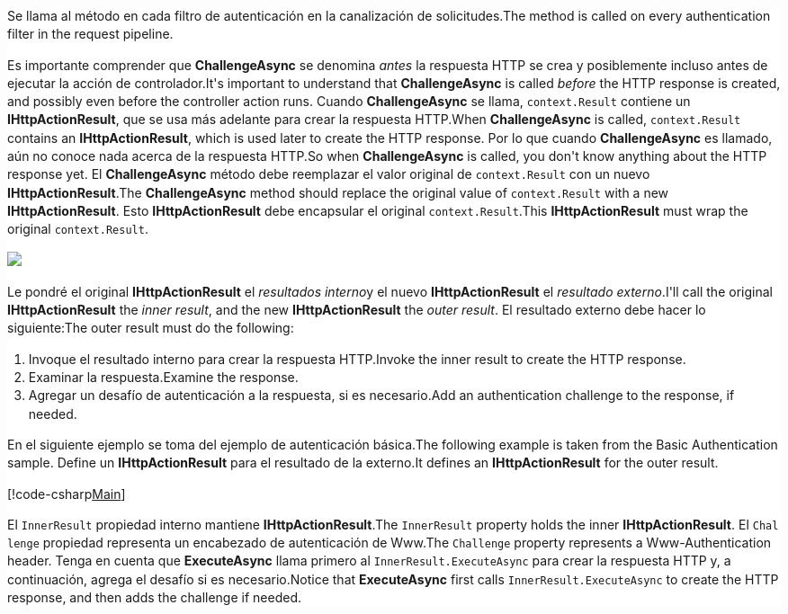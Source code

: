 <span data-ttu-id="0fb7f-191">Se llama al método en cada filtro de autenticación en la canalización de solicitudes.</span><span class="sxs-lookup"><span data-stu-id="0fb7f-191">The method is called on every authentication filter in the request pipeline.</span></span>

<span data-ttu-id="0fb7f-192">Es importante comprender que **ChallengeAsync** se denomina *antes* la respuesta HTTP se crea y posiblemente incluso antes de ejecutar la acción de controlador.</span><span class="sxs-lookup"><span data-stu-id="0fb7f-192">It's important to understand that **ChallengeAsync** is called *before* the HTTP response is created, and possibly even before the controller action runs.</span></span> <span data-ttu-id="0fb7f-193">Cuando **ChallengeAsync** se llama, `context.Result` contiene un **IHttpActionResult**, que se usa más adelante para crear la respuesta HTTP.</span><span class="sxs-lookup"><span data-stu-id="0fb7f-193">When **ChallengeAsync** is called, `context.Result` contains an **IHttpActionResult**, which is used later to create the HTTP response.</span></span> <span data-ttu-id="0fb7f-194">Por lo que cuando **ChallengeAsync** es llamado, aún no conoce nada acerca de la respuesta HTTP.</span><span class="sxs-lookup"><span data-stu-id="0fb7f-194">So when **ChallengeAsync** is called, you don't know anything about the HTTP response yet.</span></span> <span data-ttu-id="0fb7f-195">El **ChallengeAsync** método debe reemplazar el valor original de `context.Result` con un nuevo **IHttpActionResult**.</span><span class="sxs-lookup"><span data-stu-id="0fb7f-195">The **ChallengeAsync** method should replace the original value of `context.Result` with a new **IHttpActionResult**.</span></span> <span data-ttu-id="0fb7f-196">Esto **IHttpActionResult** debe encapsular el original `context.Result`.</span><span class="sxs-lookup"><span data-stu-id="0fb7f-196">This **IHttpActionResult** must wrap the original `context.Result`.</span></span>

![](authentication-filters/_static/image3.png)

<span data-ttu-id="0fb7f-197">Le pondré el original **IHttpActionResult** el *resultados interno*y el nuevo **IHttpActionResult** el *resultado externo*.</span><span class="sxs-lookup"><span data-stu-id="0fb7f-197">I'll call the original **IHttpActionResult** the *inner result*, and the new **IHttpActionResult** the *outer result*.</span></span> <span data-ttu-id="0fb7f-198">El resultado externo debe hacer lo siguiente:</span><span class="sxs-lookup"><span data-stu-id="0fb7f-198">The outer result must do the following:</span></span>

1. <span data-ttu-id="0fb7f-199">Invoque el resultado interno para crear la respuesta HTTP.</span><span class="sxs-lookup"><span data-stu-id="0fb7f-199">Invoke the inner result to create the HTTP response.</span></span>
2. <span data-ttu-id="0fb7f-200">Examinar la respuesta.</span><span class="sxs-lookup"><span data-stu-id="0fb7f-200">Examine the response.</span></span>
3. <span data-ttu-id="0fb7f-201">Agregar un desafío de autenticación a la respuesta, si es necesario.</span><span class="sxs-lookup"><span data-stu-id="0fb7f-201">Add an authentication challenge to the response, if needed.</span></span>

<span data-ttu-id="0fb7f-202">En el siguiente ejemplo se toma del ejemplo de autenticación básica.</span><span class="sxs-lookup"><span data-stu-id="0fb7f-202">The following example is taken from the Basic Authentication sample.</span></span> <span data-ttu-id="0fb7f-203">Define un **IHttpActionResult** para el resultado de la externo.</span><span class="sxs-lookup"><span data-stu-id="0fb7f-203">It defines an **IHttpActionResult** for the outer result.</span></span>

[!code-csharp[Main](authentication-filters/samples/sample8.cs)]

<span data-ttu-id="0fb7f-204">El `InnerResult` propiedad interno mantiene **IHttpActionResult**.</span><span class="sxs-lookup"><span data-stu-id="0fb7f-204">The `InnerResult` property holds the inner **IHttpActionResult**.</span></span> <span data-ttu-id="0fb7f-205">El `Challenge` propiedad representa un encabezado de autenticación de Www.</span><span class="sxs-lookup"><span data-stu-id="0fb7f-205">The `Challenge` property represents a Www-Authentication header.</span></span> <span data-ttu-id="0fb7f-206">Tenga en cuenta que **ExecuteAsync** llama primero al `InnerResult.ExecuteAsync` para crear la respuesta HTTP y, a continuación, agrega el desafío si es necesario.</span><span class="sxs-lookup"><span data-stu-id="0fb7f-206">Notice that **ExecuteAsync** first calls `InnerResult.ExecuteAsync` to create the HTTP response, and then adds the challenge if needed.</span></span>
